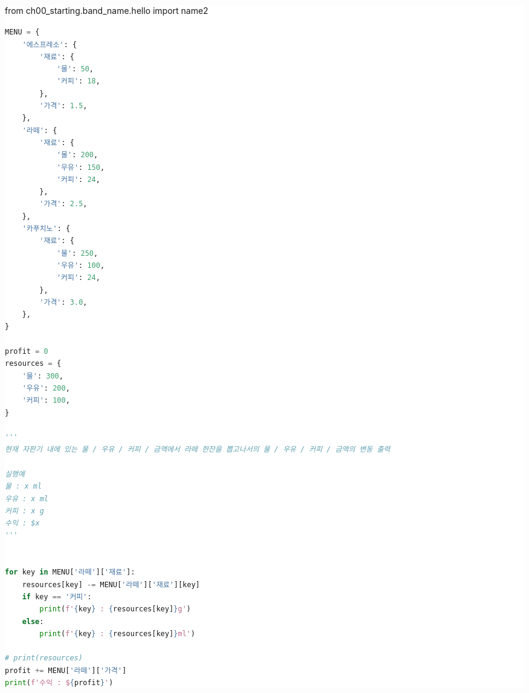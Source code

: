 from ch00_starting.band_name.hello import name2

```python
MENU = {
    '에스프레소': {
        '재료': {
            '물': 50,
            '커피': 18,
        },
        '가격': 1.5,
    },
    '라떼': {
        '재료': {
            '물': 200,
            '우유': 150,
            '커피': 24,
        },
        '가격': 2.5,
    },
    '카푸치노': {
        '재료': {
            '물': 250,
            '우유': 100,
            '커피': 24,
        },
        '가격': 3.0,
    },
}

profit = 0
resources = {
    '물': 300,
    '우유': 200,
    '커피': 100,
}

'''
현재 자판기 내에 있는 물 / 우유 / 커피 / 금액에서 라떼 한잔을 뽑고나서의 물 / 우유 / 커피 / 금액의 변동 출력

실행예
물 : x ml
우유 : x ml
커피 : x g
수익 : $x 
'''


for key in MENU['라떼']['재료']:
    resources[key] -= MENU['라떼']['재료'][key]
    if key == '커피':
        print(f'{key} : {resources[key]}g')
    else:
        print(f'{key} : {resources[key]}ml')

# print(resources)
profit += MENU['라떼']['가격']
print(f'수익 : ${profit}')

```
